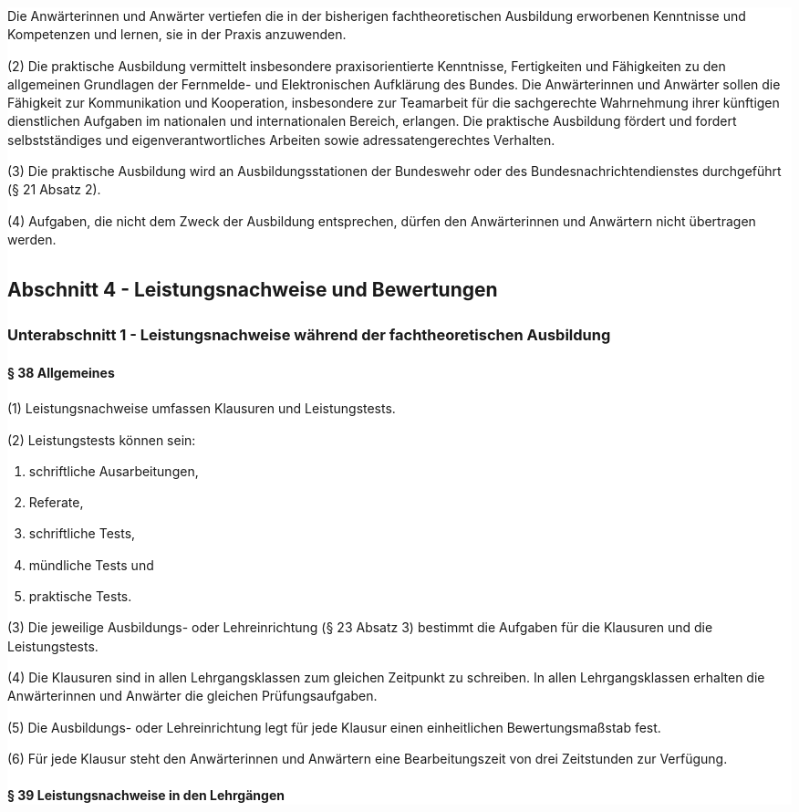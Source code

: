 

Die Anwärterinnen und Anwärter vertiefen die in der bisherigen fachtheoretischen Ausbildung erworbenen Kenntnisse und Kompetenzen und lernen, sie in der Praxis anzuwenden.

(2) Die praktische Ausbildung vermittelt insbesondere praxisorientierte Kenntnisse, Fertigkeiten und Fähigkeiten zu den allgemeinen Grundlagen der Fernmelde- und Elektronischen Aufklärung des Bundes. Die Anwärterinnen und Anwärter sollen die Fähigkeit zur Kommunikation und Kooperation, insbesondere zur Teamarbeit für die sachgerechte Wahrnehmung ihrer künftigen dienstlichen Aufgaben im nationalen und internationalen Bereich, erlangen. Die praktische Ausbildung fördert und fordert selbstständiges und eigenverantwortliches Arbeiten sowie adressatengerechtes Verhalten.

(3) Die praktische Ausbildung wird an Ausbildungsstationen der Bundeswehr oder des Bundesnachrichtendienstes durchgeführt (§ 21 Absatz 2).

(4) Aufgaben, die nicht dem Zweck der Ausbildung entsprechen, dürfen den Anwärterinnen und Anwärtern nicht übertragen werden.


## Abschnitt 4 - Leistungsnachweise und Bewertungen


### Unterabschnitt 1 - Leistungsnachweise während der fachtheoretischen Ausbildung


#### § 38 Allgemeines

(1) Leistungsnachweise umfassen Klausuren und Leistungstests.

(2) Leistungstests können sein:

1.  schriftliche Ausarbeitungen,


2.  Referate,


3.  schriftliche Tests,


4.  mündliche Tests und


5.  praktische Tests.




(3) Die jeweilige Ausbildungs- oder Lehreinrichtung (§ 23 Absatz 3) bestimmt die Aufgaben für die Klausuren und die Leistungstests.

(4) Die Klausuren sind in allen Lehrgangsklassen zum gleichen Zeitpunkt zu schreiben. In allen Lehrgangsklassen erhalten die Anwärterinnen und Anwärter die gleichen Prüfungsaufgaben.

(5) Die Ausbildungs- oder Lehreinrichtung legt für jede Klausur einen einheitlichen Bewertungsmaßstab fest.

(6) Für jede Klausur steht den Anwärterinnen und Anwärtern eine Bearbeitungszeit von drei Zeitstunden zur Verfügung.


#### § 39 Leistungsnachweise in den Lehrgängen
